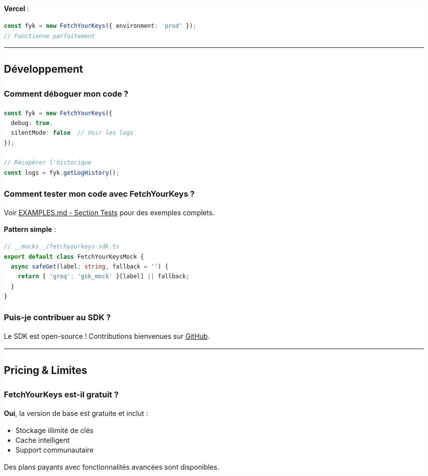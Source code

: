 **Vercel** :
```typescript
const fyk = new FetchYourKeys({ environment: 'prod' });
// Fonctionne parfaitement
```

---

## Développement

### Comment déboguer mon code ?

```typescript
const fyk = new FetchYourKeys({
  debug: true,
  silentMode: false  // Voir les logs
});

// Récupérer l'historique
const logs = fyk.getLogHistory();
```

### Comment tester mon code avec FetchYourKeys ?

Voir [EXAMPLES.md - Section Tests](./EXAMPLES.md#tests-unitaires) pour des exemples complets.

**Pattern simple** :

```typescript
// __mocks__/fetchyourkeys-sdk.ts
export default class FetchYourKeysMock {
  async safeGet(label: string, fallback = '') {
    return { 'groq': 'gsk_mock' }[label] || fallback;
  }
}
```

### Puis-je contribuer au SDK ?

Le SDK est open-source ! Contributions bienvenues sur [GitHub](https://github.com/fetchyourkeys/sdk).

---

## Pricing & Limites

### FetchYourKeys est-il gratuit ?

**Oui**, la version de base est gratuite et inclut :
- Stockage illimité de clés
- Cache intelligent
- Support communautaire

Des plans payants avec fonctionnalités avancées sont disponibles.
